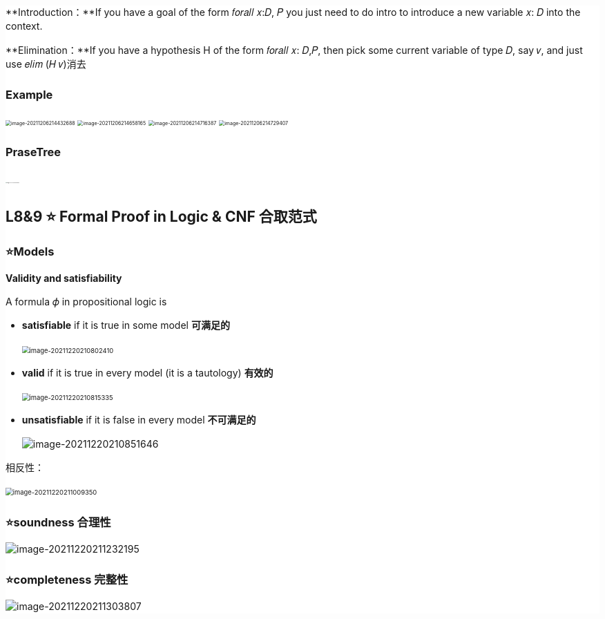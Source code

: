 **Introduction：**If you have a goal of the form 𝑓𝑜𝑟𝑎𝑙𝑙 𝑥:𝐷, 𝑃 you just need to  do intro to introduce a new variable 𝑥: 𝐷 into the context.

**Elimination：**If you have a hypothesis H of the form 𝑓𝑜𝑟𝑎𝑙𝑙 𝑥: 𝐷,𝑃, then pick  some current variable of type 𝐷, say 𝑣, and just use 𝑒𝑙𝑖𝑚 (𝐻 𝑣)消去

### Example

<img src="https://mc-web-1259409954.cos.ap-guangzhou.myqcloud.com/MyImages/image-20211206214432688.png" alt="image-20211206214432688" style="zoom:50%;" />

<img src="https://mc-web-1259409954.cos.ap-guangzhou.myqcloud.com/MyImages/image-20211206214658165.png" alt="image-20211206214658165" style="zoom: 50%;" />

<img src="https://mc-web-1259409954.cos.ap-guangzhou.myqcloud.com/MyImages/image-20211206214716387.png" alt="image-20211206214716387" style="zoom: 50%;" />

<img src="https://mc-web-1259409954.cos.ap-guangzhou.myqcloud.com/MyImages/image-20211206214729407.png" alt="image-20211206214729407" style="zoom: 50%;" />

### PraseTree

<img src="https://mc-web-1259409954.cos.ap-guangzhou.myqcloud.com/MyImages/image-20211212182854888.png" alt="image-20211212182854888" style="zoom: 10%;" />

## L8&9  :star: Formal Proof in Logic & CNF 合取范式

### :star:Models

**Validity and satisfiability**

A formula 𝜙 in propositional logic is

- **satisfiable** if it is true in some model **可满足的**

  <img src="https://mc-web-1259409954.cos.ap-guangzhou.myqcloud.com/MyImages/image-20211220210802410.png" alt="image-20211220210802410" style="zoom: 67%;" />

- **valid** if it is true in every model (it is a tautology) **有效的**

  <img src="https://mc-web-1259409954.cos.ap-guangzhou.myqcloud.com/MyImages/image-20211220210815335.png" alt="image-20211220210815335" style="zoom:67%;" />

- **unsatisfiable** if it is false in every model **不可满足的**

  ![image-20211220210851646](https://mc-web-1259409954.cos.ap-guangzhou.myqcloud.com/MyImages/image-20211220210851646.png)

相反性：

<img src="https://mc-web-1259409954.cos.ap-guangzhou.myqcloud.com/MyImages/image-20211220211009350.png" alt="image-20211220211009350" style="zoom:67%;" />

### :star:soundness 合理性

![image-20211220211232195](https://mc-web-1259409954.cos.ap-guangzhou.myqcloud.com/MyImages/image-20211220211232195.png)

### :star:completeness 完整性

![image-20211220211303807](https://mc-web-1259409954.cos.ap-guangzhou.myqcloud.com/MyImages/image-20211220211303807.png)

